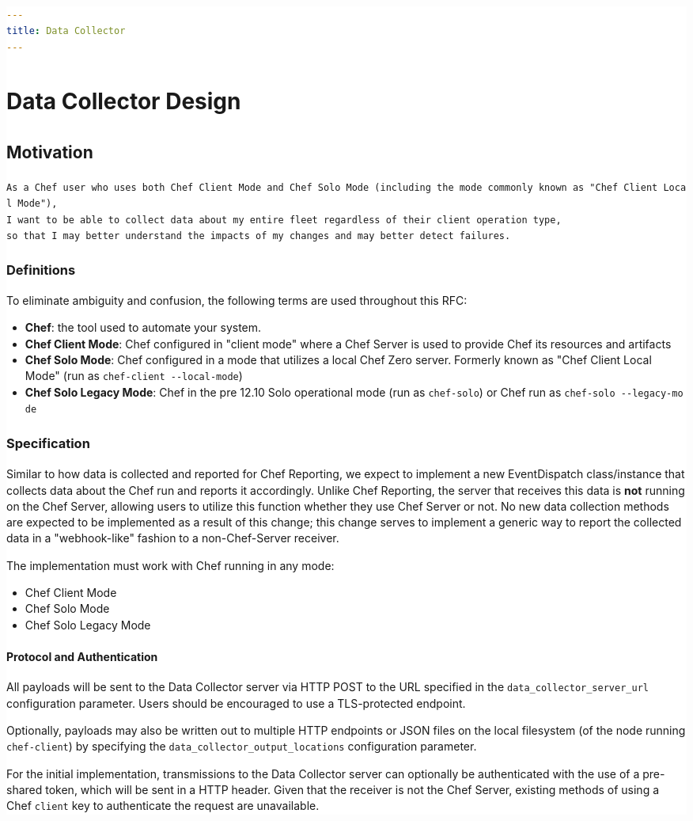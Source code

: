 ```yaml
---
title: Data Collector
---
```


# Data Collector Design

## Motivation

    As a Chef user who uses both Chef Client Mode and Chef Solo Mode (including the mode commonly known as "Chef Client Local Mode"),
    I want to be able to collect data about my entire fleet regardless of their client operation type,
    so that I may better understand the impacts of my changes and may better detect failures.

### Definitions

To eliminate ambiguity and confusion, the following terms are used throughout this RFC:

 * **Chef**: the tool used to automate your system.
 * **Chef Client Mode**: Chef configured in "client mode" where a Chef Server is used to provide Chef its resources and artifacts
 * **Chef Solo Mode**: Chef configured in a mode that utilizes a local Chef Zero server. Formerly known as "Chef Client Local Mode" (run as `chef-client --local-mode`)
 * **Chef Solo Legacy Mode**: Chef in the pre 12.10 Solo operational mode (run as `chef-solo`) or Chef run as `chef-solo --legacy-mode`

### Specification

Similar to how data is collected and reported for Chef Reporting, we expect to implement a new EventDispatch class/instance that collects data about the Chef run and reports it accordingly. Unlike Chef Reporting, the server that receives this data is **not** running on the Chef Server, allowing users to utilize this function whether they use Chef Server or not. No new data collection methods are expected to be implemented as a result of this change; this change serves to implement a generic way to report the collected data in a "webhook-like" fashion to a non-Chef-Server receiver.

The implementation must work with Chef running in any mode:

 * Chef Client Mode
 * Chef Solo Mode
 * Chef Solo Legacy Mode

#### Protocol and Authentication

All payloads will be sent to the Data Collector server via HTTP POST to the URL specified in the `data_collector_server_url` configuration parameter. Users should be encouraged to use a TLS-protected endpoint.

Optionally, payloads may also be written out to multiple HTTP endpoints or JSON files on the local filesystem (of the node running `chef-client`) by specifying the `data_collector_output_locations` configuration parameter.

For the initial implementation, transmissions to the Data Collector server can optionally be authenticated with the use of a pre-shared token, which will be sent in a HTTP header. Given that the receiver is not the Chef Server, existing methods of using a Chef `client` key to authenticate the request are unavailable.

